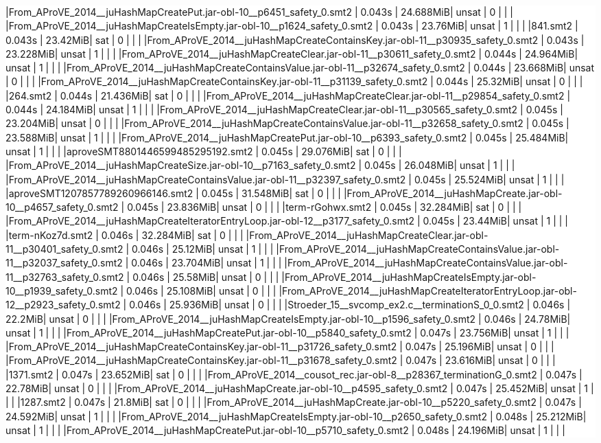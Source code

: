 |From_AProVE_2014__juHashMapCreatePut.jar-obl-10__p6451_safety_0.smt2 |    0.043s | 24.688MiB| unsat | 0 |  |  |
|From_AProVE_2014__juHashMapCreateIsEmpty.jar-obl-10__p1624_safety_0.smt2 |    0.043s | 23.76MiB| unsat | 1 |  |  |
|841.smt2                                                     |    0.043s | 23.42MiB| sat | 0 |  |  |
|From_AProVE_2014__juHashMapCreateContainsKey.jar-obl-11__p30935_safety_0.smt2 |    0.043s | 23.228MiB| unsat | 1 |  |  |
|From_AProVE_2014__juHashMapCreateClear.jar-obl-11__p30611_safety_0.smt2 |    0.044s | 24.964MiB| unsat | 1 |  |  |
|From_AProVE_2014__juHashMapCreateContainsValue.jar-obl-11__p32674_safety_0.smt2 |    0.044s | 23.668MiB| unsat | 0 |  |  |
|From_AProVE_2014__juHashMapCreateContainsKey.jar-obl-11__p31139_safety_0.smt2 |    0.044s | 25.32MiB| unsat | 0 |  |  |
|264.smt2                                                     |    0.044s | 21.436MiB| sat | 0 |  |  |
|From_AProVE_2014__juHashMapCreateClear.jar-obl-11__p29854_safety_0.smt2 |    0.044s | 24.184MiB| unsat | 1 |  |  |
|From_AProVE_2014__juHashMapCreateClear.jar-obl-11__p30565_safety_0.smt2 |    0.045s | 23.204MiB| unsat | 0 |  |  |
|From_AProVE_2014__juHashMapCreateContainsValue.jar-obl-11__p32658_safety_0.smt2 |    0.045s | 23.588MiB| unsat | 1 |  |  |
|From_AProVE_2014__juHashMapCreatePut.jar-obl-10__p6393_safety_0.smt2 |    0.045s | 25.484MiB| unsat | 1 |  |  |
|aproveSMT8801446599485295192.smt2                            |    0.045s | 29.076MiB| sat | 0 |  |  |
|From_AProVE_2014__juHashMapCreateSize.jar-obl-10__p7163_safety_0.smt2 |    0.045s | 26.048MiB| unsat | 1 |  |  |
|From_AProVE_2014__juHashMapCreateContainsValue.jar-obl-11__p32397_safety_0.smt2 |    0.045s | 25.524MiB| unsat | 1 |  |  |
|aproveSMT1207857789260966146.smt2                            |    0.045s | 31.548MiB| sat | 0 |  |  |
|From_AProVE_2014__juHashMapCreate.jar-obl-10__p4657_safety_0.smt2 |    0.045s | 23.836MiB| unsat | 0 |  |  |
|term-rGohwx.smt2                                             |    0.045s | 32.284MiB| sat | 0 |  |  |
|From_AProVE_2014__juHashMapCreateIteratorEntryLoop.jar-obl-12__p3177_safety_0.smt2 |    0.045s | 23.44MiB| unsat | 1 |  |  |
|term-nKoz7d.smt2                                             |    0.046s | 32.284MiB| sat | 0 |  |  |
|From_AProVE_2014__juHashMapCreateClear.jar-obl-11__p30401_safety_0.smt2 |    0.046s | 25.12MiB| unsat | 1 |  |  |
|From_AProVE_2014__juHashMapCreateContainsValue.jar-obl-11__p32037_safety_0.smt2 |    0.046s | 23.704MiB| unsat | 1 |  |  |
|From_AProVE_2014__juHashMapCreateContainsValue.jar-obl-11__p32763_safety_0.smt2 |    0.046s | 25.58MiB| unsat | 0 |  |  |
|From_AProVE_2014__juHashMapCreateIsEmpty.jar-obl-10__p1939_safety_0.smt2 |    0.046s | 25.108MiB| unsat | 0 |  |  |
|From_AProVE_2014__juHashMapCreateIteratorEntryLoop.jar-obl-12__p2923_safety_0.smt2 |    0.046s | 25.936MiB| unsat | 0 |  |  |
|Stroeder_15__svcomp_ex2.c__terminationS_0_0.smt2             |    0.046s | 22.2MiB| unsat | 0 |  |  |
|From_AProVE_2014__juHashMapCreateIsEmpty.jar-obl-10__p1596_safety_0.smt2 |    0.046s | 24.78MiB| unsat | 1 |  |  |
|From_AProVE_2014__juHashMapCreatePut.jar-obl-10__p5840_safety_0.smt2 |    0.047s | 23.756MiB| unsat | 1 |  |  |
|From_AProVE_2014__juHashMapCreateContainsKey.jar-obl-11__p31726_safety_0.smt2 |    0.047s | 25.196MiB| unsat | 0 |  |  |
|From_AProVE_2014__juHashMapCreateContainsKey.jar-obl-11__p31678_safety_0.smt2 |    0.047s | 23.616MiB| unsat | 0 |  |  |
|1371.smt2                                                    |    0.047s | 23.652MiB| sat | 0 |  |  |
|From_AProVE_2014__cousot_rec.jar-obl-8__p28367_terminationG_0.smt2 |    0.047s | 22.78MiB| unsat | 0 |  |  |
|From_AProVE_2014__juHashMapCreate.jar-obl-10__p4595_safety_0.smt2 |    0.047s | 25.452MiB| unsat | 1 |  |  |
|1287.smt2                                                    |    0.047s | 21.8MiB| sat | 0 |  |  |
|From_AProVE_2014__juHashMapCreate.jar-obl-10__p5220_safety_0.smt2 |    0.047s | 24.592MiB| unsat | 1 |  |  |
|From_AProVE_2014__juHashMapCreateIsEmpty.jar-obl-10__p2650_safety_0.smt2 |    0.048s | 25.212MiB| unsat | 1 |  |  |
|From_AProVE_2014__juHashMapCreatePut.jar-obl-10__p5710_safety_0.smt2 |    0.048s | 24.196MiB| unsat | 1 |  |  |